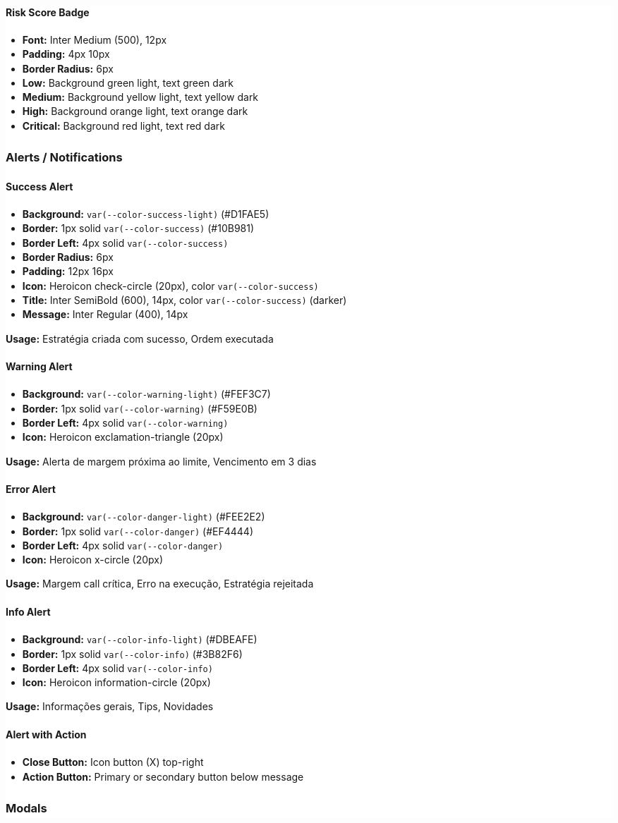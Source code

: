 #### Risk Score Badge
- **Font:** Inter Medium (500), 12px
- **Padding:** 4px 10px
- **Border Radius:** 6px
- **Low:** Background green light, text green dark
- **Medium:** Background yellow light, text yellow dark
- **High:** Background orange light, text orange dark
- **Critical:** Background red light, text red dark

### Alerts / Notifications

#### Success Alert
- **Background:** `var(--color-success-light)` (#D1FAE5)
- **Border:** 1px solid `var(--color-success)` (#10B981)
- **Border Left:** 4px solid `var(--color-success)`
- **Border Radius:** 6px
- **Padding:** 12px 16px
- **Icon:** Heroicon check-circle (20px), color `var(--color-success)`
- **Title:** Inter SemiBold (600), 14px, color `var(--color-success)` (darker)
- **Message:** Inter Regular (400), 14px

**Usage:** Estratégia criada com sucesso, Ordem executada  

#### Warning Alert
- **Background:** `var(--color-warning-light)` (#FEF3C7)
- **Border:** 1px solid `var(--color-warning)` (#F59E0B)
- **Border Left:** 4px solid `var(--color-warning)`
- **Icon:** Heroicon exclamation-triangle (20px)

**Usage:** Alerta de margem próxima ao limite, Vencimento em 3 dias  

#### Error Alert
- **Background:** `var(--color-danger-light)` (#FEE2E2)
- **Border:** 1px solid `var(--color-danger)` (#EF4444)
- **Border Left:** 4px solid `var(--color-danger)`
- **Icon:** Heroicon x-circle (20px)

**Usage:** Margem call crítica, Erro na execução, Estratégia rejeitada  

#### Info Alert
- **Background:** `var(--color-info-light)` (#DBEAFE)
- **Border:** 1px solid `var(--color-info)` (#3B82F6)
- **Border Left:** 4px solid `var(--color-info)`
- **Icon:** Heroicon information-circle (20px)

**Usage:** Informações gerais, Tips, Novidades  

#### Alert with Action
- **Close Button:** Icon button (X) top-right
- **Action Button:** Primary or secondary button below message

### Modals
